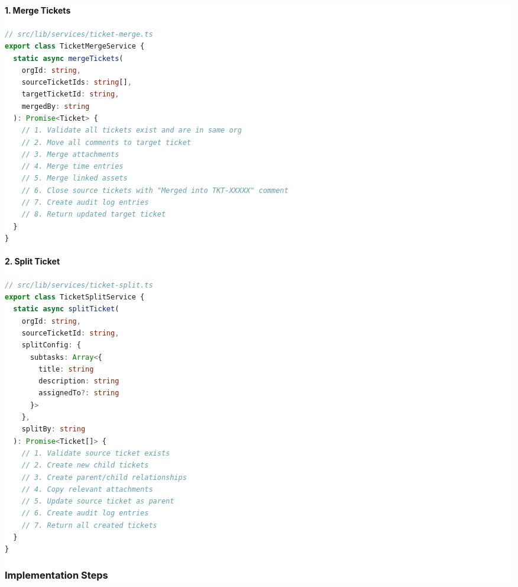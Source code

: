 #### 1. Merge Tickets

```typescript
// src/lib/services/ticket-merge.ts
export class TicketMergeService {
  static async mergeTickets(
    orgId: string,
    sourceTicketIds: string[],
    targetTicketId: string,
    mergedBy: string
  ): Promise<Ticket> {
    // 1. Validate all tickets exist and are in same org
    // 2. Move all comments to target ticket
    // 3. Merge attachments
    // 4. Merge time entries
    // 5. Merge linked assets
    // 6. Close source tickets with "Merged into TKT-XXXXX" comment
    // 7. Create audit log entries
    // 8. Return updated target ticket
  }
}
```

#### 2. Split Ticket

```typescript
// src/lib/services/ticket-split.ts
export class TicketSplitService {
  static async splitTicket(
    orgId: string,
    sourceTicketId: string,
    splitConfig: {
      subtasks: Array<{
        title: string
        description: string
        assignedTo?: string
      }>
    },
    splitBy: string
  ): Promise<Ticket[]> {
    // 1. Validate source ticket exists
    // 2. Create new child tickets
    // 3. Create parent/child relationships
    // 4. Copy relevant attachments
    // 5. Update source ticket as parent
    // 6. Create audit log entries
    // 7. Return all created tickets
  }
}
```

### Implementation Steps
